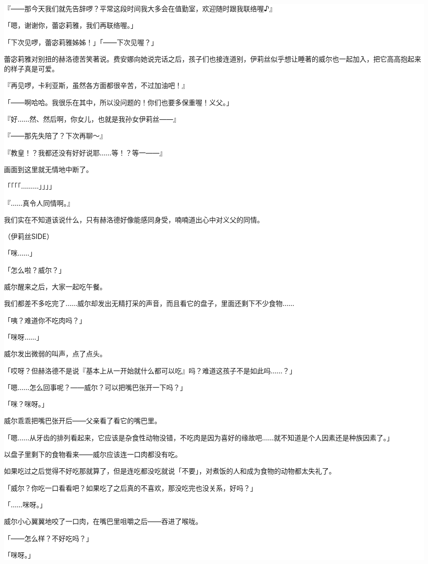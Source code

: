 『——那今天我们就先告辞啰？平常这段时间我大多会在值勤室，欢迎随时跟我联络喔♪』

「嗯，谢谢你，蕾宓莉雅，我们再联络喔。」

「下次见啰，蕾宓莉雅姊姊！」「——下次见喔？」

蕾宓莉雅对别扭的赫洛德苦笑著说。费安娜向她说完话之后，孩子们也接连道别，伊莉丝似乎想让睡著的威尔也一起加入，把它高高抱起来的样子真是可爱。

『再见啰，卡利亚斯，虽然各方面都很辛苦，不过加油吧！』

「——啊哈哈。我很乐在其中，所以没问题的！你们也要多保重喔！义父。」

『好……然、然后啊，你女儿，也就是我孙女伊莉丝——』

『——那先失陪了？下次再聊〜』

『教皇！？我都还没有好好说耶……等！？等一——』

画面到这里就无情地中断了。

「「「「………」」」」

『……真令人同情啊。』

我们实在不知道该说什么，只有赫洛德好像能感同身受，喃喃道出心中对义父的同情。

（伊莉丝SIDE）

「咪……」

「怎么啦？威尔？」

威尔醒来之后，大家一起吃午餐。

我们都差不多吃完了……威尔却发出无精打采的声音，而且看它的盘子，里面还剩下不少食物……

「咦？难道你不吃肉吗？」

「咪呀……」

威尔发出微弱的叫声，点了点头。

「哎呀？但赫洛德不是说『基本上从一开始就什么都可以吃』吗？难道这孩子不是如此吗……？」

「嗯……怎么回事呢？——威尔？可以把嘴巴张开一下吗？」

「咪？咪呀。」

威尔乖乖把嘴巴张开后——父亲看了看它的嘴巴里。

「嗯……从牙齿的排列看起来，它应该是杂食性动物没错，不吃肉是因为喜好的缘故吧……就不知道是个人因素还是种族因素了。」

以盘子里剩下的食物看来——威尔应该连一口肉都没有吃。

如果吃过之后觉得不好吃那就算了，但是连吃都没吃就说「不要」，对煮饭的人和成为食物的动物都太失礼了。

「威尔？你吃一口看看吧？如果吃了之后真的不喜欢，那没吃完也没关系，好吗？」

「……咪呀。」

威尔小心翼翼地咬了一口肉，在嘴巴里咀嚼之后——吞进了喉咙。

「——怎么样？不好吃吗？」

「咪呀。」
